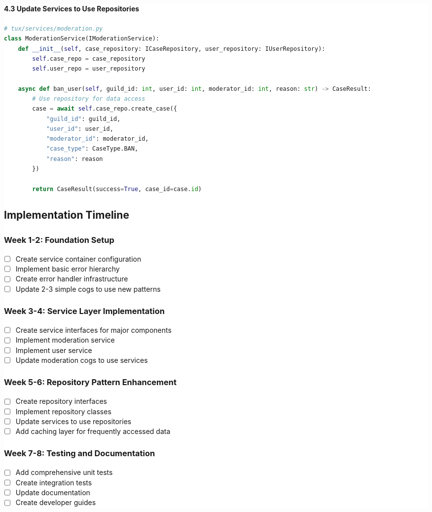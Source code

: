 #### 4.3 Update Services to Use Repositories

```python
# tux/services/moderation.py
class ModerationService(IModerationService):
    def __init__(self, case_repository: ICaseRepository, user_repository: IUserRepository):
        self.case_repo = case_repository
        self.user_repo = user_repository
    
    async def ban_user(self, guild_id: int, user_id: int, moderator_id: int, reason: str) -> CaseResult:
        # Use repository for data access
        case = await self.case_repo.create_case({
            "guild_id": guild_id,
            "user_id": user_id,
            "moderator_id": moderator_id,
            "case_type": CaseType.BAN,
            "reason": reason
        })
        
        return CaseResult(success=True, case_id=case.id)
```

## Implementation Timeline

### Week 1-2: Foundation Setup

- [ ] Create service container configuration
- [ ] Implement basic error hierarchy
- [ ] Create error handler infrastructure
- [ ] Update 2-3 simple cogs to use new patterns

### Week 3-4: Service Layer Implementation

- [ ] Create service interfaces for major components
- [ ] Implement moderation service
- [ ] Implement user service
- [ ] Update moderation cogs to use services

### Week 5-6: Repository Pattern Enhancement

- [ ] Create repository interfaces
- [ ] Implement repository classes
- [ ] Update services to use repositories
- [ ] Add caching layer for frequently accessed data

### Week 7-8: Testing and Documentation

- [ ] Add comprehensive unit tests
- [ ] Create integration tests
- [ ] Update documentation
- [ ] Create developer guides

